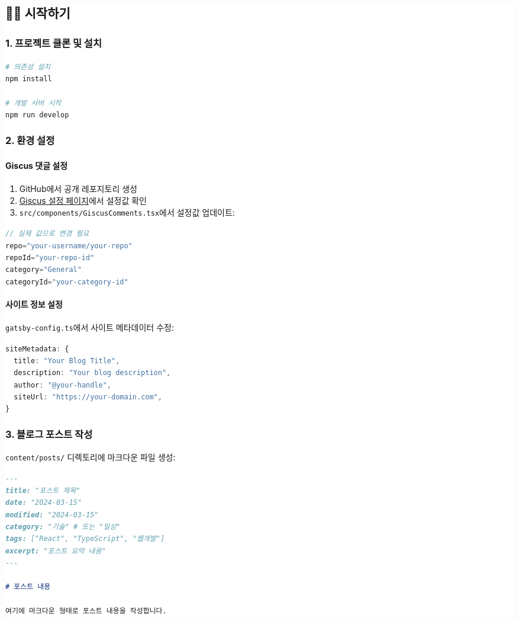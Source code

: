 ## 🏃‍♂️ 시작하기

### 1. 프로젝트 클론 및 설치

```bash
# 의존성 설치
npm install

# 개발 서버 시작
npm run develop
```

### 2. 환경 설정

#### Giscus 댓글 설정
1. GitHub에서 공개 레포지토리 생성
2. [Giscus 설정 페이지](https://giscus.app/ko)에서 설정값 확인
3. `src/components/GiscusComments.tsx`에서 설정값 업데이트:

```typescript
// 실제 값으로 변경 필요
repo="your-username/your-repo"
repoId="your-repo-id"
category="General"
categoryId="your-category-id"
```

#### 사이트 정보 설정
`gatsby-config.ts`에서 사이트 메타데이터 수정:

```typescript
siteMetadata: {
  title: "Your Blog Title",
  description: "Your blog description",
  author: "@your-handle",
  siteUrl: "https://your-domain.com",
}
```

### 3. 블로그 포스트 작성

`content/posts/` 디렉토리에 마크다운 파일 생성:

```markdown
---
title: "포스트 제목"
date: "2024-03-15"
modified: "2024-03-15"
category: "기술" # 또는 "일상"
tags: ["React", "TypeScript", "웹개발"]
excerpt: "포스트 요약 내용"
---

# 포스트 내용

여기에 마크다운 형태로 포스트 내용을 작성합니다.
```
